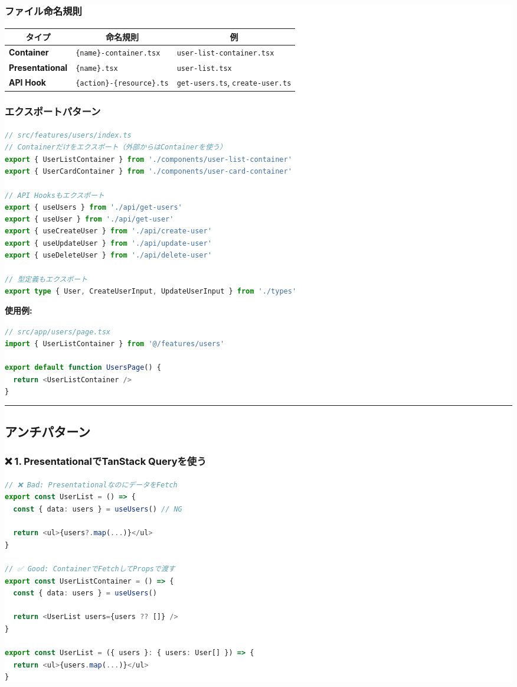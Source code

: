 ### ファイル命名規則

| タイプ | 命名規則 | 例 |
|--------|---------|---|
| **Container** | `{name}-container.tsx` | `user-list-container.tsx` |
| **Presentational** | `{name}.tsx` | `user-list.tsx` |
| **API Hook** | `{action}-{resource}.ts` | `get-users.ts`, `create-user.ts` |

### エクスポートパターン

```typescript
// src/features/users/index.ts
// Containerだけをエクスポート（外部からはContainerを使う）
export { UserListContainer } from './components/user-list-container'
export { UserCardContainer } from './components/user-card-container'

// API Hooksもエクスポート
export { useUsers } from './api/get-users'
export { useUser } from './api/get-user'
export { useCreateUser } from './api/create-user'
export { useUpdateUser } from './api/update-user'
export { useDeleteUser } from './api/delete-user'

// 型定義もエクスポート
export type { User, CreateUserInput, UpdateUserInput } from './types'
```

**使用例:**

```typescript
// src/app/users/page.tsx
import { UserListContainer } from '@/features/users'

export default function UsersPage() {
  return <UserListContainer />
}
```

---

## アンチパターン

### ❌ 1. PresentationalでTanStack Queryを使う

```typescript
// ❌ Bad: PresentationalなのにデータをFetch
export const UserList = () => {
  const { data: users } = useUsers() // NG

  return <ul>{users?.map(...)}</ul>
}

// ✅ Good: ContainerでFetchしてPropsで渡す
export const UserListContainer = () => {
  const { data: users } = useUsers()

  return <UserList users={users ?? []} />
}

export const UserList = ({ users }: { users: User[] }) => {
  return <ul>{users.map(...)}</ul>
}
```
